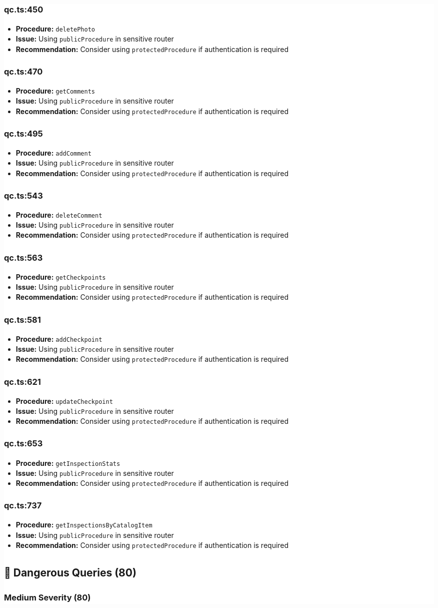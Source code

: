 ### qc.ts:450
- **Procedure:** `deletePhoto`
- **Issue:** Using `publicProcedure` in sensitive router
- **Recommendation:** Consider using `protectedProcedure` if authentication is required

### qc.ts:470
- **Procedure:** `getComments`
- **Issue:** Using `publicProcedure` in sensitive router
- **Recommendation:** Consider using `protectedProcedure` if authentication is required

### qc.ts:495
- **Procedure:** `addComment`
- **Issue:** Using `publicProcedure` in sensitive router
- **Recommendation:** Consider using `protectedProcedure` if authentication is required

### qc.ts:543
- **Procedure:** `deleteComment`
- **Issue:** Using `publicProcedure` in sensitive router
- **Recommendation:** Consider using `protectedProcedure` if authentication is required

### qc.ts:563
- **Procedure:** `getCheckpoints`
- **Issue:** Using `publicProcedure` in sensitive router
- **Recommendation:** Consider using `protectedProcedure` if authentication is required

### qc.ts:581
- **Procedure:** `addCheckpoint`
- **Issue:** Using `publicProcedure` in sensitive router
- **Recommendation:** Consider using `protectedProcedure` if authentication is required

### qc.ts:621
- **Procedure:** `updateCheckpoint`
- **Issue:** Using `publicProcedure` in sensitive router
- **Recommendation:** Consider using `protectedProcedure` if authentication is required

### qc.ts:653
- **Procedure:** `getInspectionStats`
- **Issue:** Using `publicProcedure` in sensitive router
- **Recommendation:** Consider using `protectedProcedure` if authentication is required

### qc.ts:737
- **Procedure:** `getInspectionsByCatalogItem`
- **Issue:** Using `publicProcedure` in sensitive router
- **Recommendation:** Consider using `protectedProcedure` if authentication is required

## 🔴 Dangerous Queries (80)

### Medium Severity (80)
